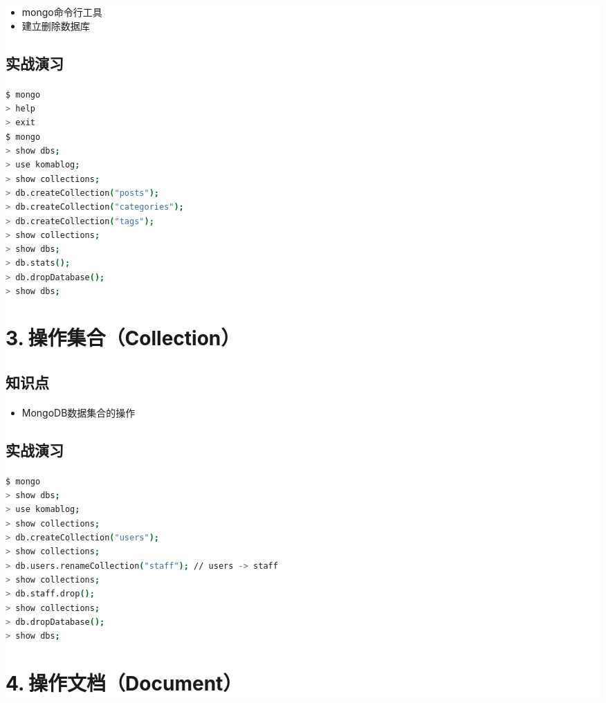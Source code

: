 * mongo命令行工具
* 建立删除数据库

## 实战演习

~~~bash
$ mongo
> help
> exit
$ mongo
> show dbs;
> use komablog;
> show collections;
> db.createCollection("posts");
> db.createCollection("categories");
> db.createCollection("tags");
> show collections;
> show dbs;
> db.stats();
> db.dropDatabase();
> show dbs;
~~~



# 3. 操作集合（Collection）

## 知识点

* MongoDB数据集合的操作

## 实战演习

~~~bash
$ mongo
> show dbs;
> use komablog;
> show collections;
> db.createCollection("users");
> show collections;
> db.users.renameCollection("staff"); // users -> staff
> show collections;
> db.staff.drop();
> show collections;
> db.dropDatabase();
> show dbs;
~~~




# 4. 操作文档（Document）
